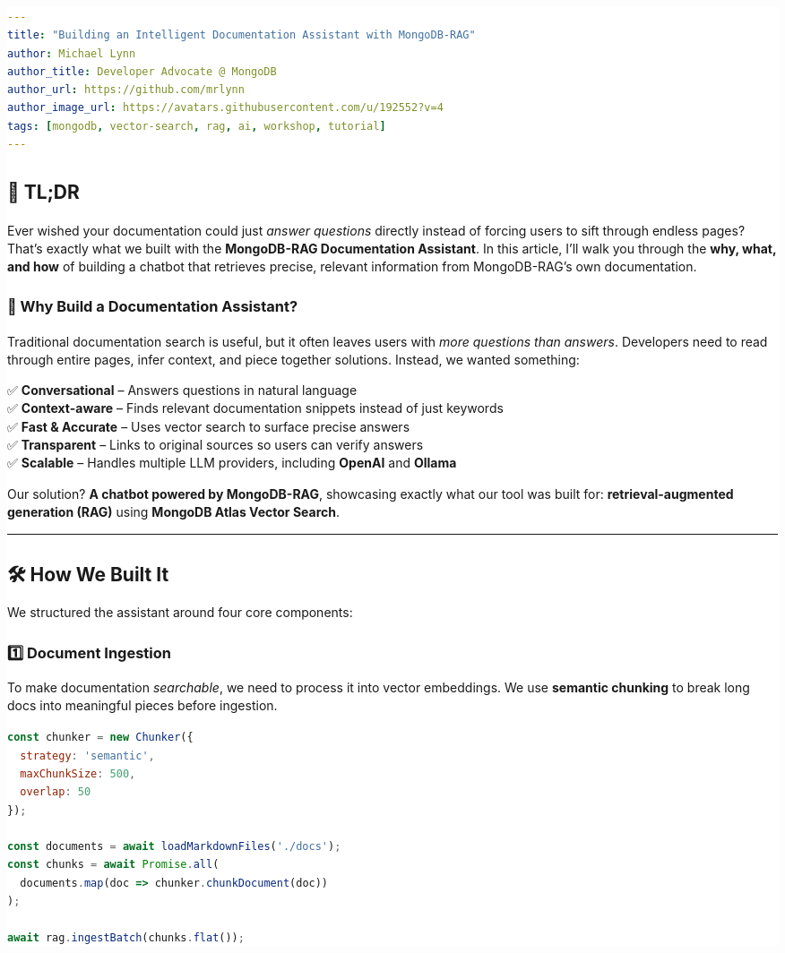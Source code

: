 ```yaml
---
title: "Building an Intelligent Documentation Assistant with MongoDB-RAG"
author: Michael Lynn
author_title: Developer Advocate @ MongoDB
author_url: https://github.com/mrlynn
author_image_url: https://avatars.githubusercontent.com/u/192552?v=4
tags: [mongodb, vector-search, rag, ai, workshop, tutorial]
---
```


## **📖 TL;DR**
Ever wished your documentation could just *answer questions* directly instead of forcing users to sift through endless pages? That’s exactly what we built with the **MongoDB-RAG Documentation Assistant**. In this article, I’ll walk you through the **why, what, and how** of building a chatbot that retrieves precise, relevant information from MongoDB-RAG’s own documentation.

### **🤔 Why Build a Documentation Assistant?**
Traditional documentation search is useful, but it often leaves users with *more questions than answers*. Developers need to read through entire pages, infer context, and piece together solutions. Instead, we wanted something:


✅ **Conversational** – Answers questions in natural language  
✅ **Context-aware** – Finds relevant documentation snippets instead of just keywords  
✅ **Fast & Accurate** – Uses vector search to surface precise answers  
✅ **Transparent** – Links to original sources so users can verify answers  
✅ **Scalable** – Handles multiple LLM providers, including **OpenAI** and **Ollama**  

Our solution? **A chatbot powered by MongoDB-RAG**, showcasing exactly what our tool was built for: **retrieval-augmented generation (RAG)** using **MongoDB Atlas Vector Search**.

---

## **🛠️ How We Built It**
We structured the assistant around four core components:

### **1️⃣ Document Ingestion**
To make documentation *searchable*, we need to process it into vector embeddings. We use **semantic chunking** to break long docs into meaningful pieces before ingestion.

```javascript
const chunker = new Chunker({
  strategy: 'semantic',
  maxChunkSize: 500,
  overlap: 50
});

const documents = await loadMarkdownFiles('./docs');
const chunks = await Promise.all(
  documents.map(doc => chunker.chunkDocument(doc))
);

await rag.ingestBatch(chunks.flat());
```
